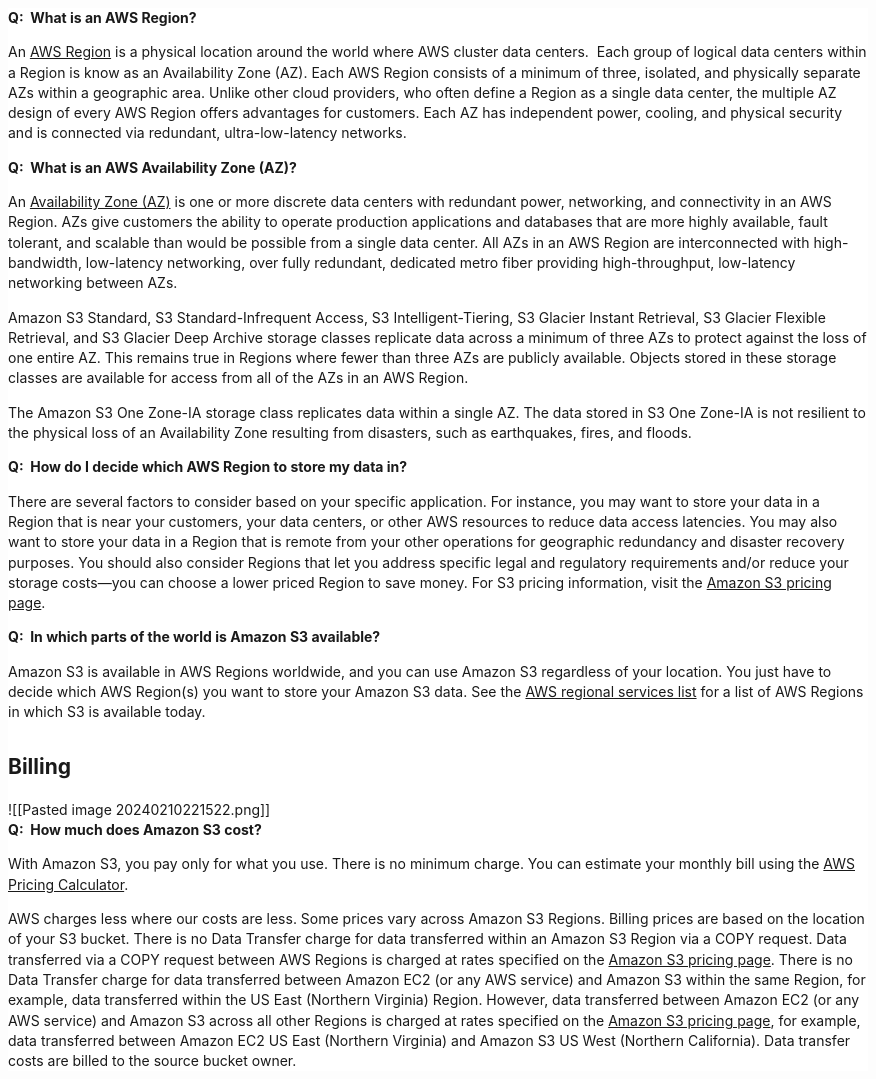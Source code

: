 **Q:  What is an AWS Region?**

An [AWS Region](https://aws.amazon.com/about-aws/global-infrastructure/regions_az/) is a physical location around the world where AWS cluster data centers.  Each group of logical data centers within a Region is know as an Availability Zone (AZ). Each AWS Region consists of a minimum of three, isolated, and physically separate AZs within a geographic area. Unlike other cloud providers, who often define a Region as a single data center, the multiple AZ design of every AWS Region offers advantages for customers. Each AZ has independent power, cooling, and physical security and is connected via redundant, ultra-low-latency networks.   

**Q:  What is an AWS Availability Zone (AZ)?**

An [Availability Zone (AZ)](https://aws.amazon.com/about-aws/global-infrastructure/regions_az/) is one or more discrete data centers with redundant power, networking, and connectivity in an AWS Region. AZs give customers the ability to operate production applications and databases that are more highly available, fault tolerant, and scalable than would be possible from a single data center. All AZs in an AWS Region are interconnected with high-bandwidth, low-latency networking, over fully redundant, dedicated metro fiber providing high-throughput, low-latency networking between AZs.

Amazon S3 Standard, S3 Standard-Infrequent Access, S3 Intelligent-Tiering, S3 Glacier Instant Retrieval, S3 Glacier Flexible Retrieval, and S3 Glacier Deep Archive storage classes replicate data across a minimum of three AZs to protect against the loss of one entire AZ. This remains true in Regions where fewer than three AZs are publicly available. Objects stored in these storage classes are available for access from all of the AZs in an AWS Region.  

The Amazon S3 One Zone-IA storage class replicates data within a single AZ. The data stored in S3 One Zone-IA is not resilient to the physical loss of an Availability Zone resulting from disasters, such as earthquakes, fires, and floods.  

**Q:  How do I decide which AWS Region to store my data in?**

There are several factors to consider based on your specific application. For instance, you may want to store your data in a Region that is near your customers, your data centers, or other AWS resources to reduce data access latencies. You may also want to store your data in a Region that is remote from your other operations for geographic redundancy and disaster recovery purposes. You should also consider Regions that let you address specific legal and regulatory requirements and/or reduce your storage costs—you can choose a lower priced Region to save money. For S3 pricing information, visit the [Amazon S3 pricing page](https://aws.amazon.com/s3/pricing/).

**Q:  In which parts of the world is Amazon S3 available?**

Amazon S3 is available in AWS Regions worldwide, and you can use Amazon S3 regardless of your location. You just have to decide which AWS Region(s) you want to store your Amazon S3 data. See the [AWS regional services list](https://aws.amazon.com/about-aws/global-infrastructure/regional-product-services/) for a list of AWS Regions in which S3 is available today.

## Billing
![[Pasted image 20240210221522.png]]  
**Q:  How much does Amazon S3 cost?**

With Amazon S3, you pay only for what you use. There is no minimum charge. You can estimate your monthly bill using the [AWS Pricing Calculator](https://calculator.aws/).

AWS charges less where our costs are less. Some prices vary across Amazon S3 Regions. Billing prices are based on the location of your S3 bucket. There is no Data Transfer charge for data transferred within an Amazon S3 Region via a COPY request. Data transferred via a COPY request between AWS Regions is charged at rates specified on the [Amazon S3 pricing page](https://aws.amazon.com/s3/pricing/). There is no Data Transfer charge for data transferred between Amazon EC2 (or any AWS service) and Amazon S3 within the same Region, for example, data transferred within the US East (Northern Virginia) Region. However, data transferred between Amazon EC2 (or any AWS service) and Amazon S3 across all other Regions is charged at rates specified on the [Amazon S3 pricing page](https://aws.amazon.com/s3/pricing/), for example, data transferred between Amazon EC2 US East (Northern Virginia) and Amazon S3 US West (Northern California). Data transfer costs are billed to the source bucket owner.
